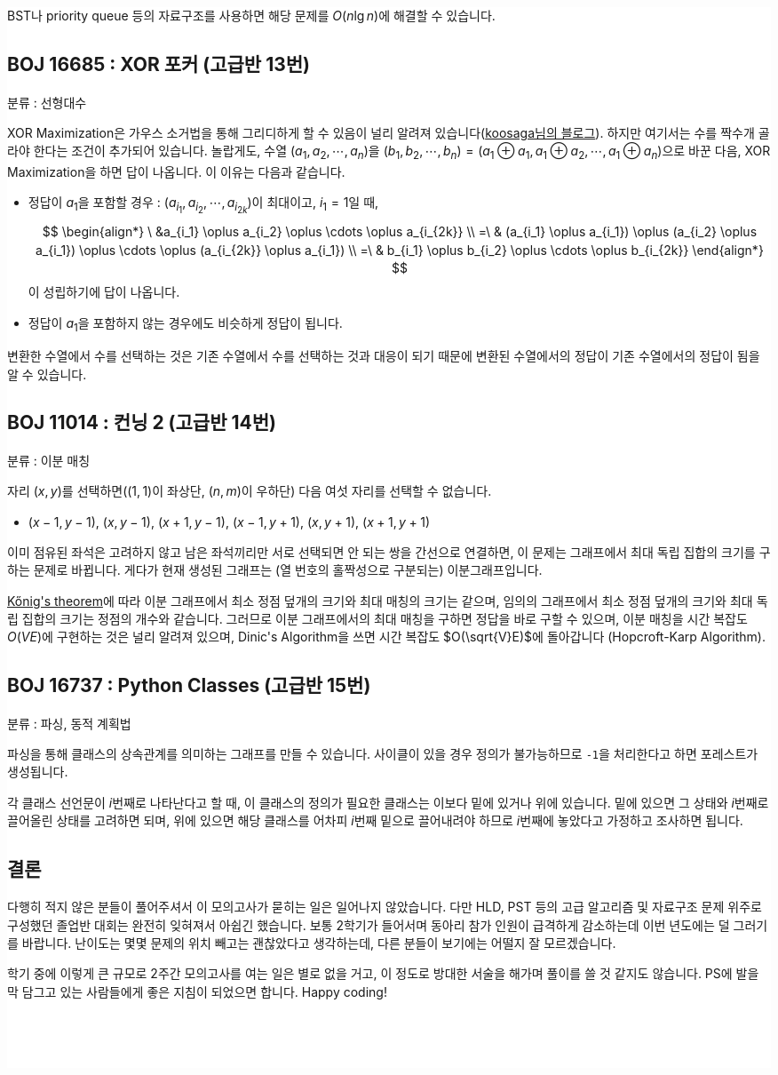 BST나 priority queue 등의 자료구조를 사용하면 해당 문제를 $O(n \lg n)$에 해결할 수 있습니다.

## BOJ 16685 : XOR 포커 (고급반 13번)
분류 : 선형대수

XOR Maximization은 가우스 소거법을 통해 그리디하게 할 수 있음이 널리 알려져 있습니다([koosaga님의 블로그](https://koosaga.com/132)). 하지만 여기서는 수를 짝수개 골라야 한다는 조건이 추가되어 있습니다. 놀랍게도, 수열 $(a_1, a_2, \cdots, a_n)$을 $(b_1, b_2 , \cdots, b_n) = (a_1 \oplus a_1, a_1 \oplus a_2, \cdots, a_1 \oplus a_n)$으로 바꾼 다음, XOR Maximization을 하면 답이 나옵니다. 이 이유는 다음과 같습니다.

+ 정답이 $a_1$을 포함할 경우 : $(a_{i_1}, a_{i_2}, \cdots, a_{i_{2k}})$이 최대이고, $i_1 = 1$일 때, 
  $$
  \begin{align*}
   \ &a_{i_1} \oplus a_{i_2} \oplus \cdots \oplus a_{i_{2k}} \\
  =\ & (a_{i_1} \oplus a_{i_1}) \oplus (a_{i_2} \oplus a_{i_1}) \oplus \cdots \oplus (a_{i_{2k}} \oplus a_{i_1}) \\
  =\ & b_{i_1} \oplus b_{i_2} \oplus \cdots \oplus b_{i_{2k}}
  \end{align*}
  $$
  이 성립하기에 답이 나옵니다.
  
+ 정답이 $a_1$을 포함하지 않는 경우에도 비슷하게 정답이 됩니다.

변환한 수열에서 수를 선택하는 것은 기존 수열에서 수를 선택하는 것과 대응이 되기 때문에 변환된 수열에서의 정답이 기존 수열에서의 정답이 됨을 알 수 있습니다.

## BOJ 11014 : 컨닝 2 (고급반 14번)
분류 : 이분 매칭

자리 $(x, y)$를 선택하면($(1,1)$이 좌상단, $(n, m)$이 우하단) 다음 여섯 자리를 선택할 수 없습니다.

+ $(x-1, y-1)$, $(x, y-1)$, $(x+1, y-1)$, $(x-1, y+1)$, $(x, y+1)$, $(x+1, y+1)$

이미 점유된 좌석은 고려하지 않고 남은 좌석끼리만 서로 선택되면 안 되는 쌍을 간선으로 연결하면, 이 문제는 그래프에서 최대 독립 집합의 크기를 구하는 문제로 바뀝니다. 게다가 현재 생성된 그래프는 (열 번호의 홀짝성으로 구분되는) 이분그래프입니다.

[Kőnig's theorem](https://en.wikipedia.org/wiki/Kőnig's_theorem_(graph_theory))에 따라 이분 그래프에서 최소 정점 덮개의 크기와 최대 매칭의 크기는 같으며, 임의의 그래프에서 최소 정점 덮개의 크기와 최대 독립 집합의 크기는 정점의 개수와 같습니다. 그러므로 이분 그래프에서의 최대 매칭을 구하면 정답을 바로 구할 수 있으며, 이분 매칭을 시간 복잡도 $O(VE)$에 구현하는 것은 널리 알려져 있으며, Dinic's Algorithm을 쓰면 시간 복잡도 $O(\sqrt{V}E)$에 돌아갑니다 (Hopcroft-Karp Algorithm).

## BOJ 16737 : Python Classes (고급반 15번)
분류 : 파싱, 동적 계획법

파싱을 통해 클래스의 상속관계를 의미하는 그래프를 만들 수 있습니다. 사이클이 있을 경우 정의가 불가능하므로 `-1`을 처리한다고 하면 포레스트가 생성됩니다.

각 클래스 선언문이 $i$번째로 나타난다고 할 때, 이 클래스의 정의가 필요한 클래스는 이보다 밑에 있거나 위에 있습니다. 밑에 있으면 그 상태와 $i$번째로 끌어올린 상태를 고려하면 되며, 위에 있으면 해당 클래스를 어차피 $i$번째 밑으로 끌어내려야 하므로 $i$번째에 놓았다고 가정하고 조사하면 됩니다.



## 결론

다행히 적지 않은 분들이 풀어주셔서 이 모의고사가 묻히는 일은 일어나지 않았습니다. 다만 HLD, PST 등의 고급 알고리즘 및 자료구조 문제 위주로 구성했던 졸업반 대회는 완전히 잊혀져서 아쉽긴 했습니다. 보통 2학기가 들어서며 동아리 참가 인원이 급격하게 감소하는데 이번 년도에는 덜 그러기를 바랍니다. 난이도는 몇몇 문제의 위치 빼고는 괜찮았다고 생각하는데, 다른 분들이 보기에는 어떨지 잘 모르겠습니다.

학기 중에 이렇게 큰 규모로 2주간 모의고사를 여는 일은 별로 없을 거고, 이 정도로 방대한 서술을 해가며 풀이를 쓸 것 같지도 않습니다. PS에 발을 막 담그고 있는 사람들에게 좋은 지침이 되었으면 합니다. Happy coding!

<br>
<br>
<br>

